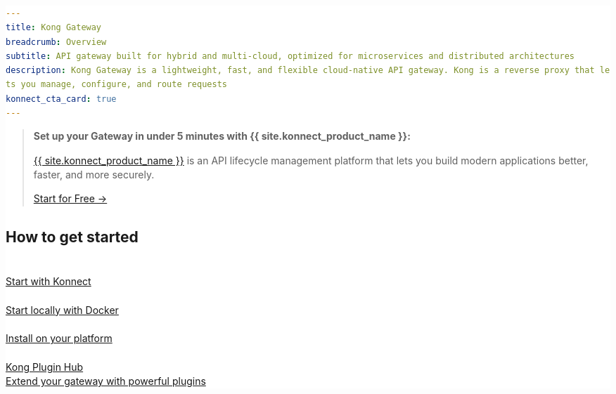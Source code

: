 ```yaml
---
title: Kong Gateway
breadcrumb: Overview
subtitle: API gateway built for hybrid and multi-cloud, optimized for microservices and distributed architectures
description: Kong Gateway is a lightweight, fast, and flexible cloud-native API gateway. Kong is a reverse proxy that lets you manage, configure, and route requests
konnect_cta_card: true
---
```


<blockquote class="note">
  <p><strong>Set up your Gateway in under 5 minutes with {{ site.konnect_product_name }}:</strong></p>
  <p>
    <a href="/konnect/">{{ site.konnect_product_name }}</a> is an API lifecycle management platform that lets you build modern applications better, faster, and more securely.
  </p>
  <p><a href="https://konghq.com/products/kong-konnect/register?utm_medium=referral&utm_source=docs&utm_campaign=gateway-konnect&utm_content=install-gateway" class="no-link-icon">Start for Free &rarr;</a></p>
</blockquote>

## How to get started

<div class="docs-grid-install max-3">

  <a href="/konnect/getting-started/" class="docs-grid-install-block no-description">
    <img class="install-icon no-image-expand small" src="/assets/images/icons/kong-gradient.svg" alt="">
    <div class="install-text">Start with Konnect <br> <span class="badge recommended"></span></div>
  </a>

  <a href="/gateway/{{page.release}}/get-started/" class="docs-grid-install-block no-description">
    <img class="install-icon no-image-expand small" src="/assets/images/icons/third-party/docker.svg" alt="">
    <div class="install-text">Start locally with Docker</div>
  </a>

  <a href="/gateway/{{page.release}}/install/" class="docs-grid-install-block no-description">
    <img class="install-icon no-image-expand small" src="/assets/images/icons/documentation/icn-deployment-color.svg" alt="">
    <div class="install-text">Install on your platform</div>
  </a>
</div>

<div class="docs-grid-install docs-grid-install__bottom max-2">
  <a href="/hub/" class="docs-grid-install-block docs-grid-install-block__bottom">
    <img class="install-icon no-image-expand small" src="/assets/images/icons/documentation/icn-api-plugins-color.svg" alt="">
    <div class="install-block-column">
      <div class="install-text">Kong Plugin Hub</div>
      <div class="install-description">Extend your gateway with powerful plugins</div>
    </div>
  </a>
